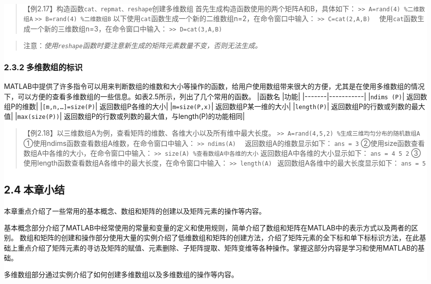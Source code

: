 >【例2.17】构造函数`cat、repmat、reshape`创建多维数组
首先生成构造函数使用的两个矩阵A和B，具体如下：
`>> A=rand(4) %二维数组A`
`>> B=rand(4) %二维数组B`
以下使用`cat`函数生成一个新的二维数组n=2，在命令窗口中输入：
`>> C=cat(2,A,B)  ` 
使用`cat`函数生成一个新的三维数组n=3，在命令窗口中输入：
`>> D=cat(3,A,B)    `

>注意：*使用`reshape`函数时要注意新生成的矩阵元素数量不变，否则无法生成。*

### 2.3.2 多维数组的标识
MATLAB中提供了许多指令可以用来判断数组的维数和大小等操作的函数，给用户使用数组带来很大的方便，尤其是在使用多维数组的情况下，可以方便的查看多维数组的一些信息。如表2.5所示，列出了几个常用的函数。
|函数名	|功能|
|-------|-----------|
|`ndims (P)`|	返回数组P的维数|
|`[m,n,…]=size(P)`|	返回数组P各维的大小|
|`m=size(P,x)`|	返回数组P某一维的大小|
|`length(P)`|	返回数组P的行数或列数的最大值|
|`max(size(P))`|	返回数组P的行数或列数的最大值，与length(P)的功能相同|

>【例2.18】以三维数组A为例，查看矩阵的维数、各维大小以及所有维中最大长度。
`>> A=rand(4,5,2) %生成三维均匀分布的随机数组A`
①使用ndims函数查看数组A维数，在命令窗口中输入：
`>> ndims(A)  ` 
返回数组A的维数显示如下：
`ans = 3`
②使用size函数查看数组A中各维的大小，在命令窗口中输入：
`>> size(A) %查看数组A中各维的大小`
返回数组A中各维的大小显示如下：
`ans = 4 5 2`
③使用length函数查看数组A各维中的最大长度，在命令窗口中输入：
`>> length(A) `
返回数组A各维中的最大长度显示如下：
`ans = 5`


## 2.4  本章小结
本章重点介绍了一些常用的基本概念、数组和矩阵的创建以及矩阵元素的操作等内容。

基本概念部分介绍了MATLAB中经常使用的常量和变量的定义和使用规则，简单介绍了数组和矩阵在MATLAB中的表示方式以及两者的区别。
数组和矩阵的创建和操作部分使用大量的实例介绍了低维数组和矩阵的创建方法，介绍了矩阵元素的全下标和单下标标识方法，在此基础上重点介绍了矩阵元素的寻访及矩阵的赋值、元素删除、子矩阵提取、矩阵变维等各种操作。掌握这部分内容是学习和使用MATLAB的基础。

多维数组部分通过实例介绍了如何创建多维数组以及多维数组的操作等内容。
